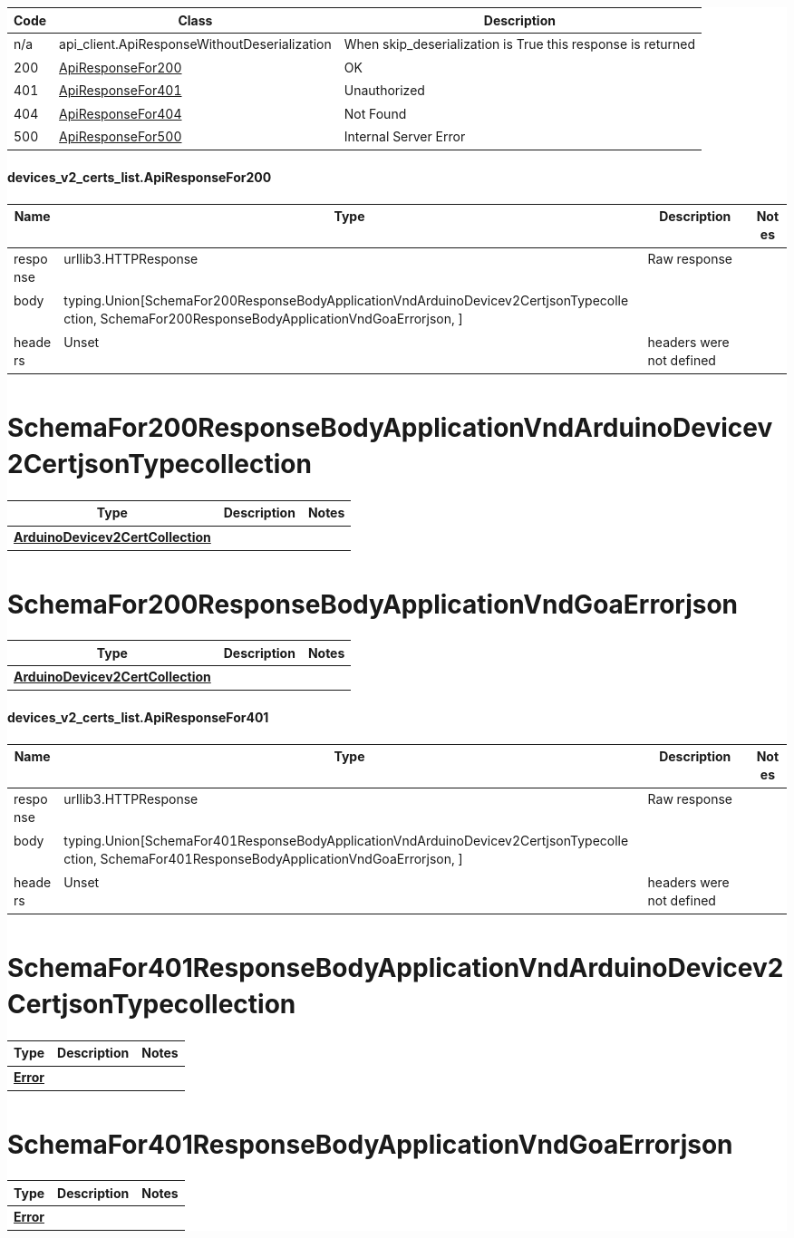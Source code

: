 Code | Class | Description
------------- | ------------- | -------------
n/a | api_client.ApiResponseWithoutDeserialization | When skip_deserialization is True this response is returned
200 | [ApiResponseFor200](#devices_v2_certs_list.ApiResponseFor200) | OK
401 | [ApiResponseFor401](#devices_v2_certs_list.ApiResponseFor401) | Unauthorized
404 | [ApiResponseFor404](#devices_v2_certs_list.ApiResponseFor404) | Not Found
500 | [ApiResponseFor500](#devices_v2_certs_list.ApiResponseFor500) | Internal Server Error

#### devices_v2_certs_list.ApiResponseFor200
Name | Type | Description  | Notes
------------- | ------------- | ------------- | -------------
response | urllib3.HTTPResponse | Raw response |
body | typing.Union[SchemaFor200ResponseBodyApplicationVndArduinoDevicev2CertjsonTypecollection, SchemaFor200ResponseBodyApplicationVndGoaErrorjson, ] |  |
headers | Unset | headers were not defined |

# SchemaFor200ResponseBodyApplicationVndArduinoDevicev2CertjsonTypecollection
Type | Description  | Notes
------------- | ------------- | -------------
[**ArduinoDevicev2CertCollection**](../../models/ArduinoDevicev2CertCollection.md) |  | 


# SchemaFor200ResponseBodyApplicationVndGoaErrorjson
Type | Description  | Notes
------------- | ------------- | -------------
[**ArduinoDevicev2CertCollection**](../../models/ArduinoDevicev2CertCollection.md) |  | 


#### devices_v2_certs_list.ApiResponseFor401
Name | Type | Description  | Notes
------------- | ------------- | ------------- | -------------
response | urllib3.HTTPResponse | Raw response |
body | typing.Union[SchemaFor401ResponseBodyApplicationVndArduinoDevicev2CertjsonTypecollection, SchemaFor401ResponseBodyApplicationVndGoaErrorjson, ] |  |
headers | Unset | headers were not defined |

# SchemaFor401ResponseBodyApplicationVndArduinoDevicev2CertjsonTypecollection
Type | Description  | Notes
------------- | ------------- | -------------
[**Error**](../../models/Error.md) |  | 


# SchemaFor401ResponseBodyApplicationVndGoaErrorjson
Type | Description  | Notes
------------- | ------------- | -------------
[**Error**](../../models/Error.md) |  | 
